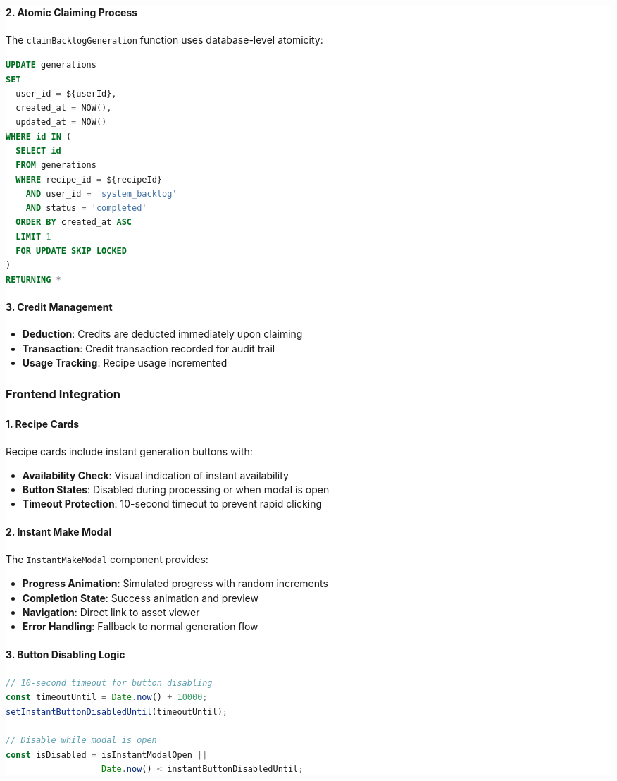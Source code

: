 #### 2. Atomic Claiming Process

The `claimBacklogGeneration` function uses database-level atomicity:

```sql
UPDATE generations 
SET 
  user_id = ${userId},
  created_at = NOW(),
  updated_at = NOW()
WHERE id IN (
  SELECT id 
  FROM generations 
  WHERE recipe_id = ${recipeId} 
    AND user_id = 'system_backlog' 
    AND status = 'completed'
  ORDER BY created_at ASC
  LIMIT 1
  FOR UPDATE SKIP LOCKED
)
RETURNING *
```

#### 3. Credit Management

- **Deduction**: Credits are deducted immediately upon claiming
- **Transaction**: Credit transaction recorded for audit trail
- **Usage Tracking**: Recipe usage incremented

### Frontend Integration

#### 1. Recipe Cards

Recipe cards include instant generation buttons with:

- **Availability Check**: Visual indication of instant availability
- **Button States**: Disabled during processing or when modal is open
- **Timeout Protection**: 10-second timeout to prevent rapid clicking

#### 2. Instant Make Modal

The `InstantMakeModal` component provides:

- **Progress Animation**: Simulated progress with random increments
- **Completion State**: Success animation and preview
- **Navigation**: Direct link to asset viewer
- **Error Handling**: Fallback to normal generation flow

#### 3. Button Disabling Logic

```typescript
// 10-second timeout for button disabling
const timeoutUntil = Date.now() + 10000;
setInstantButtonDisabledUntil(timeoutUntil);

// Disable while modal is open
const isDisabled = isInstantModalOpen || 
                   Date.now() < instantButtonDisabledUntil;
```
